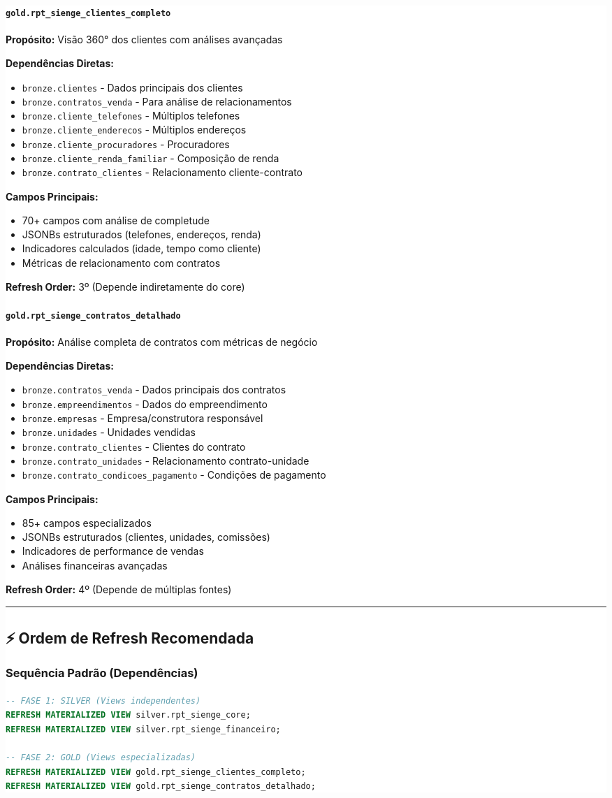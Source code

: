 #### `gold.rpt_sienge_clientes_completo`

**Propósito:** Visão 360° dos clientes com análises avançadas

**Dependências Diretas:**

- `bronze.clientes` - Dados principais dos clientes
- `bronze.contratos_venda` - Para análise de relacionamentos
- `bronze.cliente_telefones` - Múltiplos telefones
- `bronze.cliente_enderecos` - Múltiplos endereços
- `bronze.cliente_procuradores` - Procuradores
- `bronze.cliente_renda_familiar` - Composição de renda
- `bronze.contrato_clientes` - Relacionamento cliente-contrato

**Campos Principais:**

- 70+ campos com análise de completude
- JSONBs estruturados (telefones, endereços, renda)
- Indicadores calculados (idade, tempo como cliente)
- Métricas de relacionamento com contratos

**Refresh Order:** 3º (Depende indiretamente do core)

#### `gold.rpt_sienge_contratos_detalhado`

**Propósito:** Análise completa de contratos com métricas de negócio

**Dependências Diretas:**

- `bronze.contratos_venda` - Dados principais dos contratos
- `bronze.empreendimentos` - Dados do empreendimento
- `bronze.empresas` - Empresa/construtora responsável
- `bronze.unidades` - Unidades vendidas
- `bronze.contrato_clientes` - Clientes do contrato
- `bronze.contrato_unidades` - Relacionamento contrato-unidade
- `bronze.contrato_condicoes_pagamento` - Condições de pagamento

**Campos Principais:**

- 85+ campos especializados
- JSONBs estruturados (clientes, unidades, comissões)
- Indicadores de performance de vendas
- Análises financeiras avançadas

**Refresh Order:** 4º (Depende de múltiplas fontes)

---

## ⚡ Ordem de Refresh Recomendada

### Sequência Padrão (Dependências)

```sql
-- FASE 1: SILVER (Views independentes)
REFRESH MATERIALIZED VIEW silver.rpt_sienge_core;
REFRESH MATERIALIZED VIEW silver.rpt_sienge_financeiro;

-- FASE 2: GOLD (Views especializadas)
REFRESH MATERIALIZED VIEW gold.rpt_sienge_clientes_completo;
REFRESH MATERIALIZED VIEW gold.rpt_sienge_contratos_detalhado;
```
